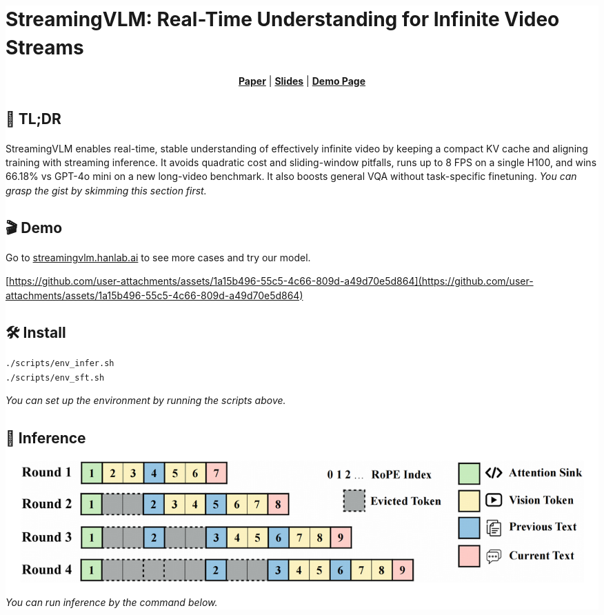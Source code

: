 # StreamingVLM: Real-Time Understanding for Infinite Video Streams

<p align="center">
    <a href="https://arxiv.org/abs/2510.09608"><b>Paper</b></a> |
    <a href="assets/StreamingVLM_slides.pdf"><b>Slides</b></a> |
    <a href="https://streamingvlm.hanlab.ai"><b>Demo Page</b></a>
</p>

## 🧠 TL;DR

StreamingVLM enables real-time, stable understanding of effectively infinite video by keeping a compact KV cache and aligning training with streaming inference. It avoids quadratic cost and sliding-window pitfalls, runs up to 8 FPS on a single H100, and wins 66.18% vs GPT-4o mini on a new long-video benchmark. It also boosts general VQA without task-specific finetuning.
*You can grasp the gist by skimming this section first.*

## 🎬 Demo

Go to [streamingvlm.hanlab.ai](https://streamingvlm.hanlab.ai) to see more cases and try our model.

[https://github.com/user-attachments/assets/1a15b496-55c5-4c66-809d-a49d70e5d864](https://github.com/user-attachments/assets/1a15b496-55c5-4c66-809d-a49d70e5d864)


## 🛠️ Install

```bash
./scripts/env_infer.sh
./scripts/env_sft.sh
```

*You can set up the environment by running the scripts above.*

## 🚀 Inference

<p align="center">
  <img src="assets/infer.png" width="95%" />
</p>

*You can run inference by the command below.*
